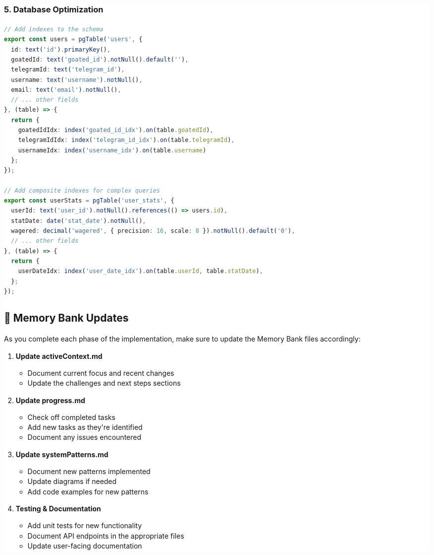 ### 5. Database Optimization

```typescript
// Add indexes to the schema
export const users = pgTable('users', {
  id: text('id').primaryKey(),
  goatedId: text('goated_id').notNull().default(''),
  telegramId: text('telegram_id'),
  username: text('username').notNull(),
  email: text('email').notNull(),
  // ... other fields
}, (table) => {
  return {
    goatedIdIdx: index('goated_id_idx').on(table.goatedId),
    telegramIdIdx: index('telegram_id_idx').on(table.telegramId),
    usernameIdx: index('username_idx').on(table.username)
  };
});

// Add composite indexes for complex queries
export const userStats = pgTable('user_stats', {
  userId: text('user_id').notNull().references(() => users.id),
  statDate: date('stat_date').notNull(),
  wagered: decimal('wagered', { precision: 16, scale: 8 }).notNull().default('0'),
  // ... other fields
}, (table) => {
  return {
    userDateIdx: index('user_date_idx').on(table.userId, table.statDate),
  };
});
```

## 🔄 Memory Bank Updates

As you complete each phase of the implementation, make sure to update the Memory Bank files accordingly:

1. **Update activeContext.md**
   - Document current focus and recent changes
   - Update the challenges and next steps sections

2. **Update progress.md**
   - Check off completed tasks
   - Add new tasks as they're identified
   - Document any issues encountered

3. **Update systemPatterns.md**
   - Document new patterns implemented
   - Update diagrams if needed
   - Add code examples for new patterns

4. **Testing & Documentation**
   - Add unit tests for new functionality
   - Document API endpoints in the appropriate files
   - Update user-facing documentation
